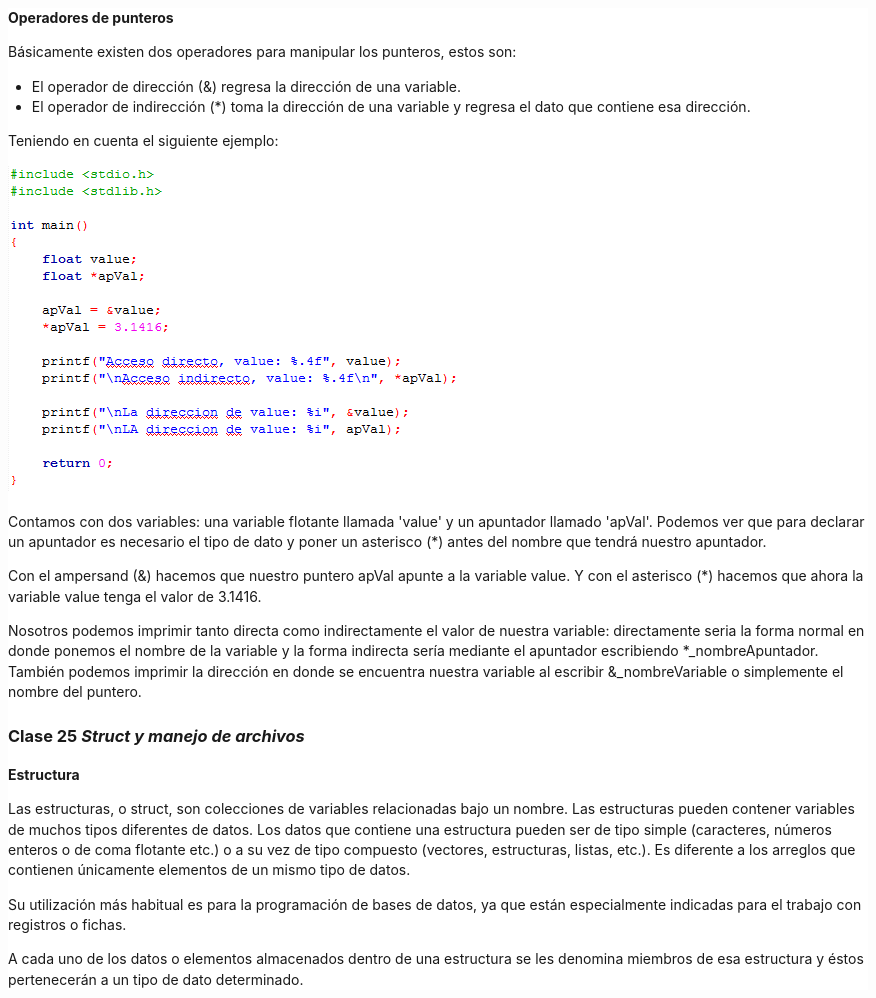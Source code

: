 **Operadores de punteros**

Básicamente existen dos operadores para manipular los punteros, estos son:

- El operador de dirección (&) regresa la dirección de una variable.
- El operador de indirección (*) toma la dirección de una variable y regresa el dato que contiene esa dirección.

Teniendo en cuenta el siguiente ejemplo:

![src/programacionEstructurada_60.png](src/programacionEstructurada_60.png)

Contamos con dos variables: una variable flotante llamada 'value' y un apuntador llamado 'apVal'. Podemos ver que para declarar un apuntador es necesario el tipo de dato y poner un asterisco (*) antes del nombre que tendrá nuestro apuntador.

Con el ampersand (&) hacemos que nuestro puntero apVal apunte a la variable value. Y con el asterisco (*) hacemos que ahora la variable value tenga el valor de 3.1416.

Nosotros podemos imprimir tanto directa como indirectamente el valor de nuestra variable: directamente seria la forma normal en donde ponemos el nombre de la variable y la forma indirecta sería mediante el apuntador escribiendo *_nombreApuntador. También podemos imprimir la dirección en donde se encuentra nuestra variable al escribir &_nombreVariable o simplemente el nombre del puntero.

### Clase 25 *Struct y manejo de archivos*

**Estructura**

Las estructuras, o struct, son colecciones de variables relacionadas bajo un nombre. Las estructuras pueden contener variables de muchos tipos diferentes de datos. Los datos que contiene una estructura pueden ser de tipo simple (caracteres, números enteros o de coma flotante etc.) o a su vez de tipo compuesto (vectores, estructuras, listas, etc.). Es diferente a los arreglos que contienen únicamente elementos de un mismo tipo de datos.

Su utilización más habitual es para la programación de bases de datos, ya que están especialmente indicadas para el trabajo con registros o fichas.

A cada uno de los datos o elementos almacenados dentro de una estructura se les denomina miembros de esa estructura y éstos pertenecerán a un tipo de dato determinado. 
